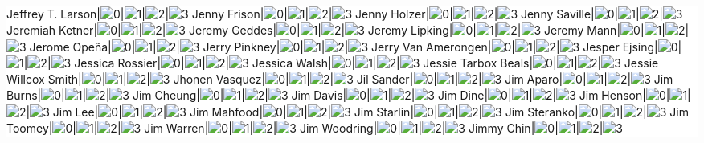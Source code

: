 Jeffrey T. Larson|![0](https://i.imgur.com/xVvrBzBt.png)|![1](https://i.imgur.com/E653OKDt.png)|![2](https://i.imgur.com/YzUelXTt.png)|![3](https://i.imgur.com/h6IL74Rt.png)
Jenny Frison|![0](https://i.imgur.com/zLzGvw3t.png)|![1](https://i.imgur.com/a0hFkput.png)|![2](https://i.imgur.com/i7CNw3Ct.png)|![3](https://i.imgur.com/YCjiIl7t.png)
Jenny Holzer|![0](https://i.imgur.com/NWuHWbVt.png)|![1](https://i.imgur.com/XwkN8HYt.png)|![2](https://i.imgur.com/SVFgsXIt.png)|![3](https://i.imgur.com/HGPngFAt.png)
Jenny Saville|![0](https://i.imgur.com/r4cXkAvt.png)|![1](https://i.imgur.com/6FV2VRBt.png)|![2](https://i.imgur.com/YqpYn0it.png)|![3](https://i.imgur.com/E0KO0Gwt.png)
Jeremiah Ketner|![0](https://i.imgur.com/jfwBi5Tt.png)|![1](https://i.imgur.com/aVFGUAkt.png)|![2](https://i.imgur.com/NlOIShbt.png)|![3](https://i.imgur.com/kZFDzsOt.png)
Jeremy Geddes|![0](https://i.imgur.com/eIu1Gkxt.png)|![1](https://i.imgur.com/lLzIUBbt.png)|![2](https://i.imgur.com/KnfXJSWt.png)|![3](https://i.imgur.com/ccvd2qkt.png)
Jeremy Lipking|![0](https://i.imgur.com/oXwlGfmt.png)|![1](https://i.imgur.com/hblaR0Ot.png)|![2](https://i.imgur.com/9L2nBVut.png)|![3](https://i.imgur.com/QL2sdQFt.png)
Jeremy Mann|![0](https://i.imgur.com/eGSSHW3t.png)|![1](https://i.imgur.com/06WQmijt.png)|![2](https://i.imgur.com/2pby4ABt.png)|![3](https://i.imgur.com/9W1OVCJt.png)
Jerome Opeña|![0](https://i.imgur.com/C0oqtIht.png)|![1](https://i.imgur.com/1ADQjEEt.png)|![2](https://i.imgur.com/wLXxXWzt.png)|![3](https://i.imgur.com/J9IzSk4t.png)
Jerry Pinkney|![0](https://i.imgur.com/kEa8dJQt.png)|![1](https://i.imgur.com/rgkj8Uqt.png)|![2](https://i.imgur.com/Sy81RlGt.png)|![3](https://i.imgur.com/sGcFwrxt.png)
Jerry Van Amerongen|![0](https://i.imgur.com/5u7MQMIt.png)|![1](https://i.imgur.com/tSR65B7t.png)|![2](https://i.imgur.com/6cgRA1Gt.png)|![3](https://i.imgur.com/G1HRfAvt.png)
Jesper Ejsing|![0](https://i.imgur.com/ACMivp2t.png)|![1](https://i.imgur.com/ulcLATht.png)|![2](https://i.imgur.com/Ipf6b81t.png)|![3](https://i.imgur.com/877VWwjt.png)
Jessica Rossier|![0](https://i.imgur.com/cvBmGJEt.png)|![1](https://i.imgur.com/KKQOlPxt.png)|![2](https://i.imgur.com/NSpu9dXt.png)|![3](https://i.imgur.com/kpQflLMt.png)
Jessica Walsh|![0](https://i.imgur.com/gHSn0uBt.png)|![1](https://i.imgur.com/ULW1ui9t.png)|![2](https://i.imgur.com/aIEda0Ot.png)|![3](https://i.imgur.com/2oEX5Z1t.png)
Jessie Tarbox Beals|![0](https://i.imgur.com/dEFZEhkt.png)|![1](https://i.imgur.com/D3uyOs9t.png)|![2](https://i.imgur.com/8vQePljt.png)|![3](https://i.imgur.com/2WItfXXt.png)
Jessie Willcox Smith|![0](https://i.imgur.com/zzx1nu7t.png)|![1](https://i.imgur.com/WYLVJkgt.png)|![2](https://i.imgur.com/RPToTpkt.png)|![3](https://i.imgur.com/ybtpnJkt.png)
Jhonen Vasquez|![0](https://i.imgur.com/Y3zIVidt.png)|![1](https://i.imgur.com/AkO2CtFt.png)|![2](https://i.imgur.com/myJJ717t.png)|![3](https://i.imgur.com/CpGnRDlt.png)
Jil Sander|![0](https://i.imgur.com/IOrho81t.png)|![1](https://i.imgur.com/7Ogir2Lt.png)|![2](https://i.imgur.com/cCYO3Gnt.png)|![3](https://i.imgur.com/DZpq5STt.png)
Jim Aparo|![0](https://i.imgur.com/m74XGGDt.png)|![1](https://i.imgur.com/FIc028Ot.png)|![2](https://i.imgur.com/3ioOXjyt.png)|![3](https://i.imgur.com/PRts2Bht.png)
Jim Burns|![0](https://i.imgur.com/aGHPkiGt.png)|![1](https://i.imgur.com/AO6mM65t.png)|![2](https://i.imgur.com/eE5P4Yot.png)|![3](https://i.imgur.com/uPnDxaFt.png)
Jim Cheung|![0](https://i.imgur.com/MfDgD2Jt.png)|![1](https://i.imgur.com/mzToTDSt.png)|![2](https://i.imgur.com/vdmo6dQt.png)|![3](https://i.imgur.com/FTMphatt.png)
Jim Davis|![0](https://i.imgur.com/I6pOH71t.png)|![1](https://i.imgur.com/tcC8tkTt.png)|![2](https://i.imgur.com/uBeD7A3t.png)|![3](https://i.imgur.com/0PMLTKot.png)
Jim Dine|![0](https://i.imgur.com/THMa6WDt.png)|![1](https://i.imgur.com/bkL0OzHt.png)|![2](https://i.imgur.com/gOFJdEbt.png)|![3](https://i.imgur.com/k435Udat.png)
Jim Henson|![0](https://i.imgur.com/wWXXDlDt.png)|![1](https://i.imgur.com/JzGkAOkt.png)|![2](https://i.imgur.com/UXoJ38xt.png)|![3](https://i.imgur.com/TXyMnTBt.png)
Jim Lee|![0](https://i.imgur.com/mF4pNtRt.png)|![1](https://i.imgur.com/f01Z3qjt.png)|![2](https://i.imgur.com/bji3p3wt.png)|![3](https://i.imgur.com/rap7NEZt.png)
Jim Mahfood|![0](https://i.imgur.com/yn7VHeat.png)|![1](https://i.imgur.com/2YuZIa3t.png)|![2](https://i.imgur.com/qAyqtGot.png)|![3](https://i.imgur.com/TpuEOM8t.png)
Jim Starlin|![0](https://i.imgur.com/oObWlNEt.png)|![1](https://i.imgur.com/2gMQhn9t.png)|![2](https://i.imgur.com/xCLGk4Qt.png)|![3](https://i.imgur.com/Jnzj6mat.png)
Jim Steranko|![0](https://i.imgur.com/tjn0Y5qt.png)|![1](https://i.imgur.com/kyNiHEit.png)|![2](https://i.imgur.com/ghDwFlwt.png)|![3](https://i.imgur.com/LYVsvXDt.png)
Jim Toomey|![0](https://i.imgur.com/DDlpbmGt.png)|![1](https://i.imgur.com/YxuVvaYt.png)|![2](https://i.imgur.com/594VAgut.png)|![3](https://i.imgur.com/PPL6bNUt.png)
Jim Warren|![0](https://i.imgur.com/lniN8Lzt.png)|![1](https://i.imgur.com/MrqjR06t.png)|![2](https://i.imgur.com/a5xPbN4t.png)|![3](https://i.imgur.com/XF39Ks6t.png)
Jim Woodring|![0](https://i.imgur.com/KzstuDFt.png)|![1](https://i.imgur.com/rtuJ2ett.png)|![2](https://i.imgur.com/ivw290ot.png)|![3](https://i.imgur.com/6IlOoFSt.png)
Jimmy Chin|![0](https://i.imgur.com/x5eCKnlt.png)|![1](https://i.imgur.com/FfNAib7t.png)|![2](https://i.imgur.com/nRYXI7Ot.png)|![3](https://i.imgur.com/xNOZfGtt.png)